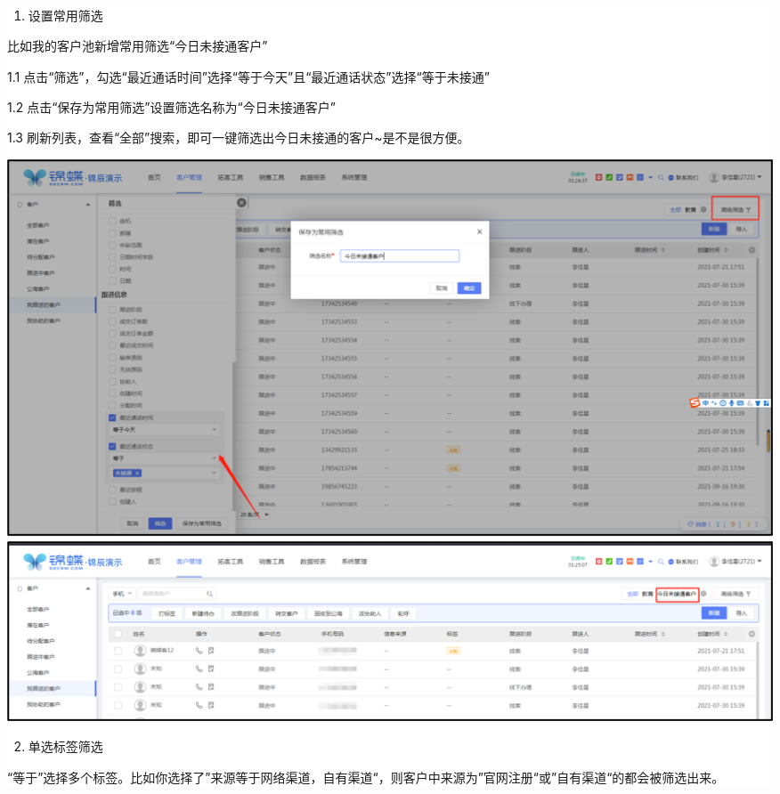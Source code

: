 1. 设置常用筛选

比如我的客户池新增常用筛选“今日未接通客户”

1.1 点击“筛选”，勾选“最近通话时间”选择“等于今天”且“最近通话状态”选择“等于未接通”

1.2 点击“保存为常用筛选”设置筛选名称为“今日未接通客户”

1.3 刷新列表，查看“全部”搜索，即可一键筛选出今日未接通的客户~是不是很方便。

![设置常用筛选](/assets/manual/default/4.2.2-1.png)
![设置常用筛选](/assets/manual/default/4.2.2-2.png)

2. 单选标签筛选

“等于”选择多个标签。比如你选择了”来源等于网络渠道，自有渠道“，则客户中来源为”官网注册“或”自有渠道“的都会被筛选出来。

